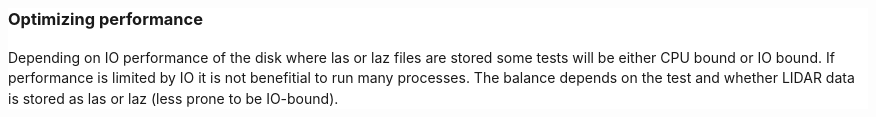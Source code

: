 ### Optimizing performance ###
Depending on IO performance of the disk where las or laz files are stored some tests will be either CPU bound or IO bound. If performance is limited by IO it is not benefitial to run many processes. The balance depends on the test and whether LIDAR data is stored as las or laz (less prone to be IO-bound).
